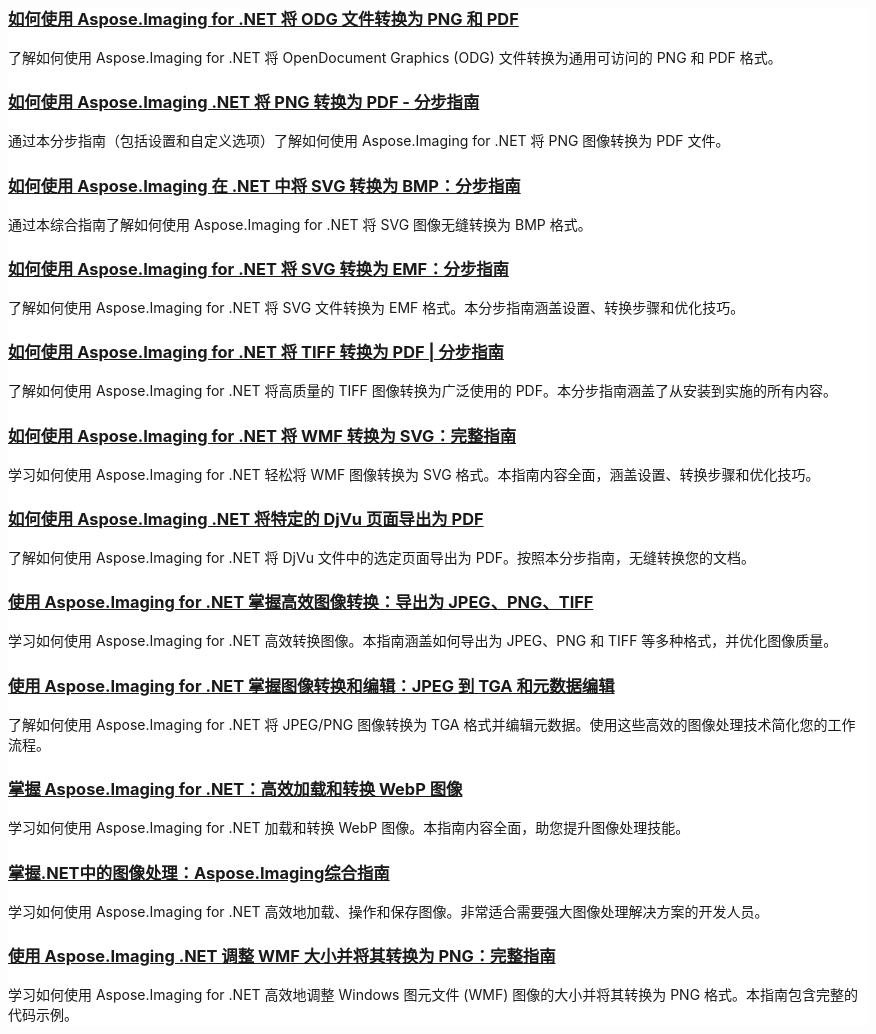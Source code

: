### [如何使用 Aspose.Imaging for .NET 将 ODG 文件转换为 PNG 和 PDF](./convert-odg-to-png-pdf-aspose-imaging-net/)
了解如何使用 Aspose.Imaging for .NET 将 OpenDocument Graphics (ODG) 文件转换为通用可访问的 PNG 和 PDF 格式。

### [如何使用 Aspose.Imaging .NET 将 PNG 转换为 PDF - 分步指南](./convert-png-to-pdf-aspose-imaging-dotnet/)
通过本分步指南（包括设置和自定义选项）了解如何使用 Aspose.Imaging for .NET 将 PNG 图像转换为 PDF 文件。

### [如何使用 Aspose.Imaging 在 .NET 中将 SVG 转换为 BMP：分步指南](./svg-to-bmp-conversion-aspose-imaging-net/)
通过本综合指南了解如何使用 Aspose.Imaging for .NET 将 SVG 图像无缝转换为 BMP 格式。

### [如何使用 Aspose.Imaging for .NET 将 SVG 转换为 EMF：分步指南](./svg-to-emf-conversion-aspose-imaging-dotnet/)
了解如何使用 Aspose.Imaging for .NET 将 SVG 文件转换为 EMF 格式。本分步指南涵盖设置、转换步骤和优化技巧。

### [如何使用 Aspose.Imaging for .NET 将 TIFF 转换为 PDF | 分步指南](./convert-tiff-to-pdf-aspose-imaging-dotnet/)
了解如何使用 Aspose.Imaging for .NET 将高质量的 TIFF 图像转换为广泛使用的 PDF。本分步指南涵盖了从安装到实施的所有内容。

### [如何使用 Aspose.Imaging for .NET 将 WMF 转换为 SVG：完整指南](./convert-wmf-to-svg-aspose-imaging-dotnet/)
学习如何使用 Aspose.Imaging for .NET 轻松将 WMF 图像转换为 SVG 格式。本指南内容全面，涵盖设置、转换步骤和优化技巧。

### [如何使用 Aspose.Imaging .NET 将特定的 DjVu 页面导出为 PDF](./export-djvu-pages-to-pdf-aspose-imaging-net/)
了解如何使用 Aspose.Imaging for .NET 将 DjVu 文件中的选定页面导出为 PDF。按照本分步指南，无缝转换您的文档。

### [使用 Aspose.Imaging for .NET 掌握高效图像转换：导出为 JPEG、PNG、TIFF](./aspose-imaging-net-efficient-image-conversion/)
学习如何使用 Aspose.Imaging for .NET 高效转换图像。本指南涵盖如何导出为 JPEG、PNG 和 TIFF 等多种格式，并优化图像质量。

### [使用 Aspose.Imaging for .NET 掌握图像转换和编辑：JPEG 到 TGA 和元数据编辑](./master-image-conversion-editing-aspose-imaging-dotnet/)
了解如何使用 Aspose.Imaging for .NET 将 JPEG/PNG 图像转换为 TGA 格式并编辑元数据。使用这些高效的图像处理技术简化您的工作流程。

### [掌握 Aspose.Imaging for .NET：高效加载和转换 WebP 图像](./mastering-aspose-imaging-net-load-convert-webp/)
学习如何使用 Aspose.Imaging for .NET 加载和转换 WebP 图像。本指南内容全面，助您提升图像处理技能。

### [掌握.NET中的图像处理：Aspose.Imaging综合指南](./mastering-dotnet-image-handling-aspose-imaging/)
学习如何使用 Aspose.Imaging for .NET 高效地加载、操作和保存图像。非常适合需要强大图像处理解决方案的开发人员。

### [使用 Aspose.Imaging .NET 调整 WMF 大小并将其转换为 PNG：完整指南](./resize-wmf-to-png-aspose-imaging-net/)
学习如何使用 Aspose.Imaging for .NET 高效地调整 Windows 图元文件 (WMF) 图像的大小并将其转换为 PNG 格式。本指南包含完整的代码示例。
